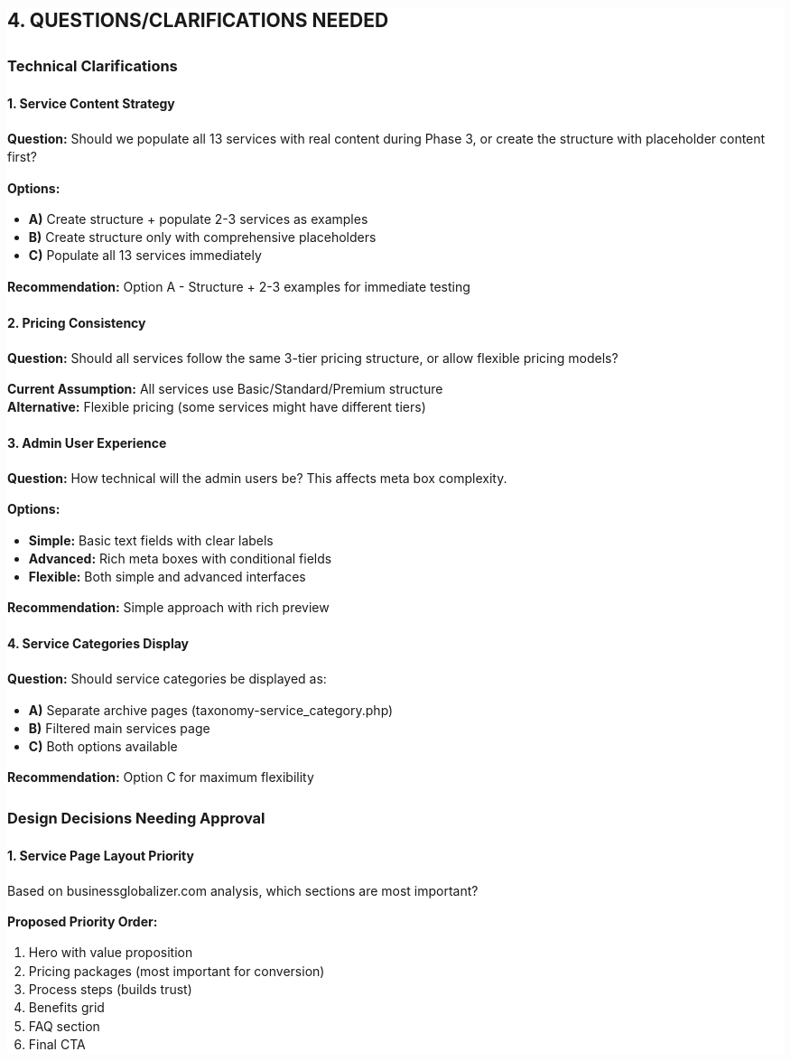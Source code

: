 
## 4. QUESTIONS/CLARIFICATIONS NEEDED

### Technical Clarifications

#### 1. Service Content Strategy
**Question:** Should we populate all 13 services with real content during Phase 3, or create the structure with placeholder content first?

**Options:**
- **A)** Create structure + populate 2-3 services as examples
- **B)** Create structure only with comprehensive placeholders  
- **C)** Populate all 13 services immediately

**Recommendation:** Option A - Structure + 2-3 examples for immediate testing

#### 2. Pricing Consistency
**Question:** Should all services follow the same 3-tier pricing structure, or allow flexible pricing models?

**Current Assumption:** All services use Basic/Standard/Premium structure  
**Alternative:** Flexible pricing (some services might have different tiers)

#### 3. Admin User Experience
**Question:** How technical will the admin users be? This affects meta box complexity.

**Options:**
- **Simple:** Basic text fields with clear labels
- **Advanced:** Rich meta boxes with conditional fields
- **Flexible:** Both simple and advanced interfaces

**Recommendation:** Simple approach with rich preview

#### 4. Service Categories Display
**Question:** Should service categories be displayed as:
- **A)** Separate archive pages (taxonomy-service_category.php)
- **B)** Filtered main services page
- **C)** Both options available

**Recommendation:** Option C for maximum flexibility

### Design Decisions Needing Approval

#### 1. Service Page Layout Priority
Based on businessglobalizer.com analysis, which sections are most important?

**Proposed Priority Order:**
1. Hero with value proposition
2. Pricing packages (most important for conversion)
3. Process steps (builds trust)
4. Benefits grid
5. FAQ section
6. Final CTA

